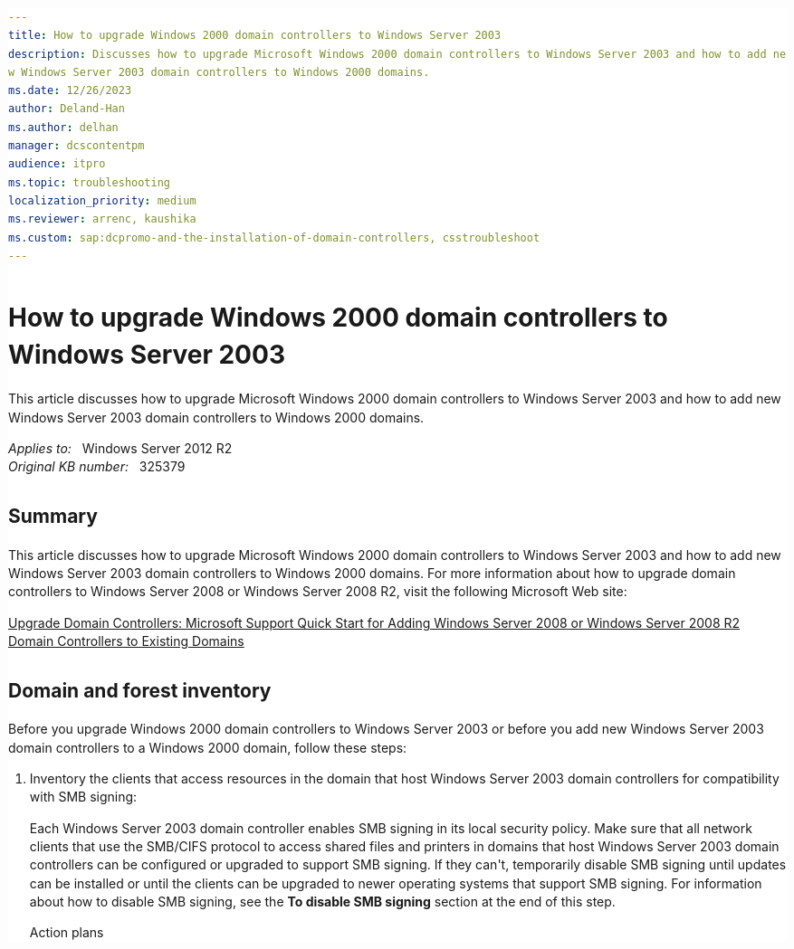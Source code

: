 ```yaml
---
title: How to upgrade Windows 2000 domain controllers to Windows Server 2003
description: Discusses how to upgrade Microsoft Windows 2000 domain controllers to Windows Server 2003 and how to add new Windows Server 2003 domain controllers to Windows 2000 domains.
ms.date: 12/26/2023
author: Deland-Han
ms.author: delhan
manager: dcscontentpm
audience: itpro
ms.topic: troubleshooting
localization_priority: medium
ms.reviewer: arrenc, kaushika
ms.custom: sap:dcpromo-and-the-installation-of-domain-controllers, csstroubleshoot
---
```

# How to upgrade Windows 2000 domain controllers to Windows Server 2003

This article discusses how to upgrade Microsoft Windows 2000 domain controllers to Windows Server 2003 and how to add new Windows Server 2003 domain controllers to Windows 2000 domains.

_Applies to:_ &nbsp; Windows Server 2012 R2  
_Original KB number:_ &nbsp; 325379

## Summary

This article discusses how to upgrade Microsoft Windows 2000 domain controllers to Windows Server 2003 and how to add new Windows Server 2003 domain controllers to Windows 2000 domains. For more information about how to upgrade domain controllers to Windows Server 2008 or Windows Server 2008 R2, visit the following Microsoft Web site:

[Upgrade Domain Controllers: Microsoft Support Quick Start for Adding Windows Server 2008 or Windows Server 2008 R2 Domain Controllers to Existing Domains](https://technet.microsoft.com/library/ee522994%28ws.10%29.aspx#)

## Domain and forest inventory

Before you upgrade Windows 2000 domain controllers to Windows Server 2003 or before you add new Windows Server 2003 domain controllers to a Windows 2000 domain, follow these steps:

1. Inventory the clients that access resources in the domain that host Windows Server 2003 domain controllers for compatibility with SMB signing:

    Each Windows Server 2003 domain controller enables SMB signing in its local security policy. Make sure that all network clients that use the SMB/CIFS protocol to access shared files and printers in domains that host Windows Server 2003 domain controllers can be configured or upgraded to support SMB signing. If they can't, temporarily disable SMB signing until updates can be installed or until the clients can be upgraded to newer operating systems that support SMB signing. For information about how to disable SMB signing, see the **To disable SMB signing** section at the end of this step.

    Action plans
